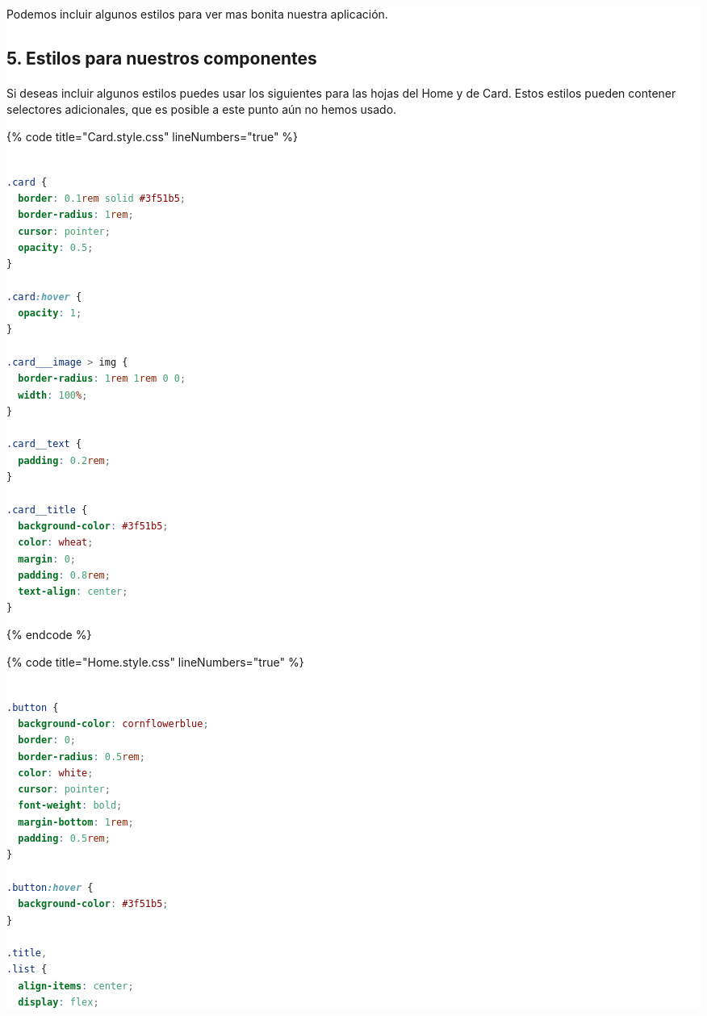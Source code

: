 Podemos incluir algunos estilos para ver mas bonita nuestra aplicación.

## 5. Estilos para nuestros componentes

Si deseas incluir algunos estilos puedes usar los siguientes para las hojas del Home y de Card. Estos estilos pueden contener selectores adicionales, que es posible a este punto aún no hemos usado.

{% code title="Card.style.css" lineNumbers="true" %}
```css

.card {
  border: 0.1rem solid #3f51b5;
  border-radius: 1rem;
  cursor: pointer;
  opacity: 0.5;
}

.card:hover {
  opacity: 1;
}

.card___image > img {
  border-radius: 1rem 1rem 0 0;
  width: 100%;
}

.card__text {
  padding: 0.2rem;
}

.card__title {
  background-color: #3f51b5;
  color: wheat;
  margin: 0;
  padding: 0.8rem;
  text-align: center;
}


```
{% endcode %}



{% code title="Home.style.css" lineNumbers="true" %}
```css

.button {
  background-color: cornflowerblue;
  border: 0;
  border-radius: 0.5rem;
  color: white;
  cursor: pointer;
  font-weight: bold;
  margin-bottom: 1rem;
  padding: 0.5rem;
}

.button:hover {
  background-color: #3f51b5;
}

.title,
.list {
  align-items: center;
  display: flex;
```